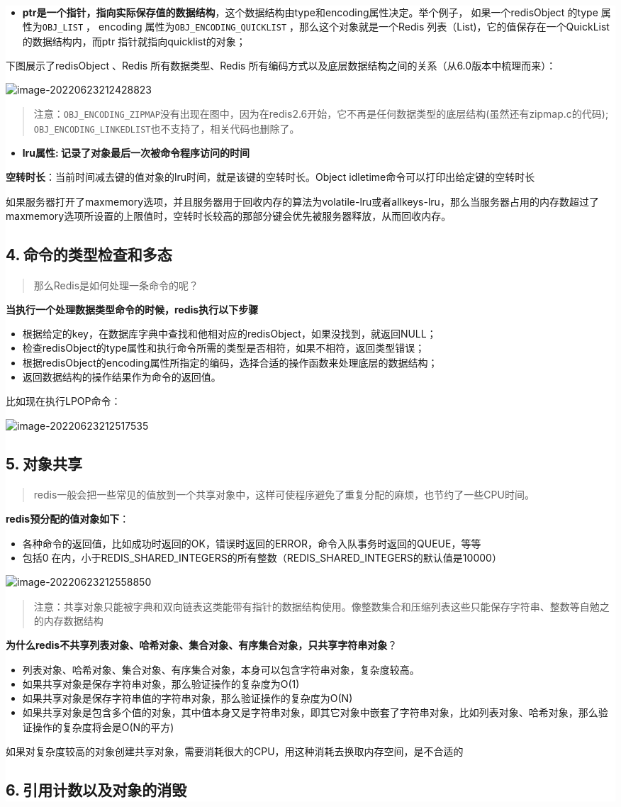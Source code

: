 - **ptr是一个指针，指向实际保存值的数据结构**，这个数据结构由type和encoding属性决定。举个例子， 如果一个redisObject 的type 属性为`OBJ_LIST` ， encoding 属性为`OBJ_ENCODING_QUICKLIST` ，那么这个对象就是一个Redis 列表（List)，它的值保存在一个QuickList的数据结构内，而ptr 指针就指向quicklist的对象；

下图展示了redisObject 、Redis 所有数据类型、Redis 所有编码方式以及底层数据结构之间的关系（从6.0版本中梳理而来）：

![image-20220623212428823](https://zszblog.oss-cn-beijing.aliyuncs.com/zszblog/image-20220623212428823.png)

> 注意：`OBJ_ENCODING_ZIPMAP`没有出现在图中，因为在redis2.6开始，它不再是任何数据类型的底层结构(虽然还有zipmap.c的代码); `OBJ_ENCODING_LINKEDLIST`也不支持了，相关代码也删除了。

- **lru属性: 记录了对象最后一次被命令程序访问的时间**

**空转时长**：当前时间减去键的值对象的lru时间，就是该键的空转时长。Object idletime命令可以打印出给定键的空转时长

如果服务器打开了maxmemory选项，并且服务器用于回收内存的算法为volatile-lru或者allkeys-lru，那么当服务器占用的内存数超过了maxmemory选项所设置的上限值时，空转时长较高的那部分键会优先被服务器释放，从而回收内存。

## 4. 命令的类型检查和多态

> 那么Redis是如何处理一条命令的呢？

**当执行一个处理数据类型命令的时候，redis执行以下步骤**

- 根据给定的key，在数据库字典中查找和他相对应的redisObject，如果没找到，就返回NULL；
- 检查redisObject的type属性和执行命令所需的类型是否相符，如果不相符，返回类型错误；
- 根据redisObject的encoding属性所指定的编码，选择合适的操作函数来处理底层的数据结构；
- 返回数据结构的操作结果作为命令的返回值。

比如现在执行LPOP命令：

<img src="https://zszblog.oss-cn-beijing.aliyuncs.com/zszblog/image-20220623212517535.png" alt="image-20220623212517535"  />

## 5. 对象共享

> redis一般会把一些常见的值放到一个共享对象中，这样可使程序避免了重复分配的麻烦，也节约了一些CPU时间。

**redis预分配的值对象如下**：

- 各种命令的返回值，比如成功时返回的OK，错误时返回的ERROR，命令入队事务时返回的QUEUE，等等
- 包括0 在内，小于REDIS_SHARED_INTEGERS的所有整数（REDIS_SHARED_INTEGERS的默认值是10000）

![image-20220623212558850](https://zszblog.oss-cn-beijing.aliyuncs.com/zszblog/image-20220623212558850.png)

> 注意：共享对象只能被字典和双向链表这类能带有指针的数据结构使用。像整数集合和压缩列表这些只能保存字符串、整数等自勉之的内存数据结构

**为什么redis不共享列表对象、哈希对象、集合对象、有序集合对象，只共享字符串对象**？

- 列表对象、哈希对象、集合对象、有序集合对象，本身可以包含字符串对象，复杂度较高。
- 如果共享对象是保存字符串对象，那么验证操作的复杂度为O(1)
- 如果共享对象是保存字符串值的字符串对象，那么验证操作的复杂度为O(N)
- 如果共享对象是包含多个值的对象，其中值本身又是字符串对象，即其它对象中嵌套了字符串对象，比如列表对象、哈希对象，那么验证操作的复杂度将会是O(N的平方)

如果对复杂度较高的对象创建共享对象，需要消耗很大的CPU，用这种消耗去换取内存空间，是不合适的

## 6. 引用计数以及对象的消毁

